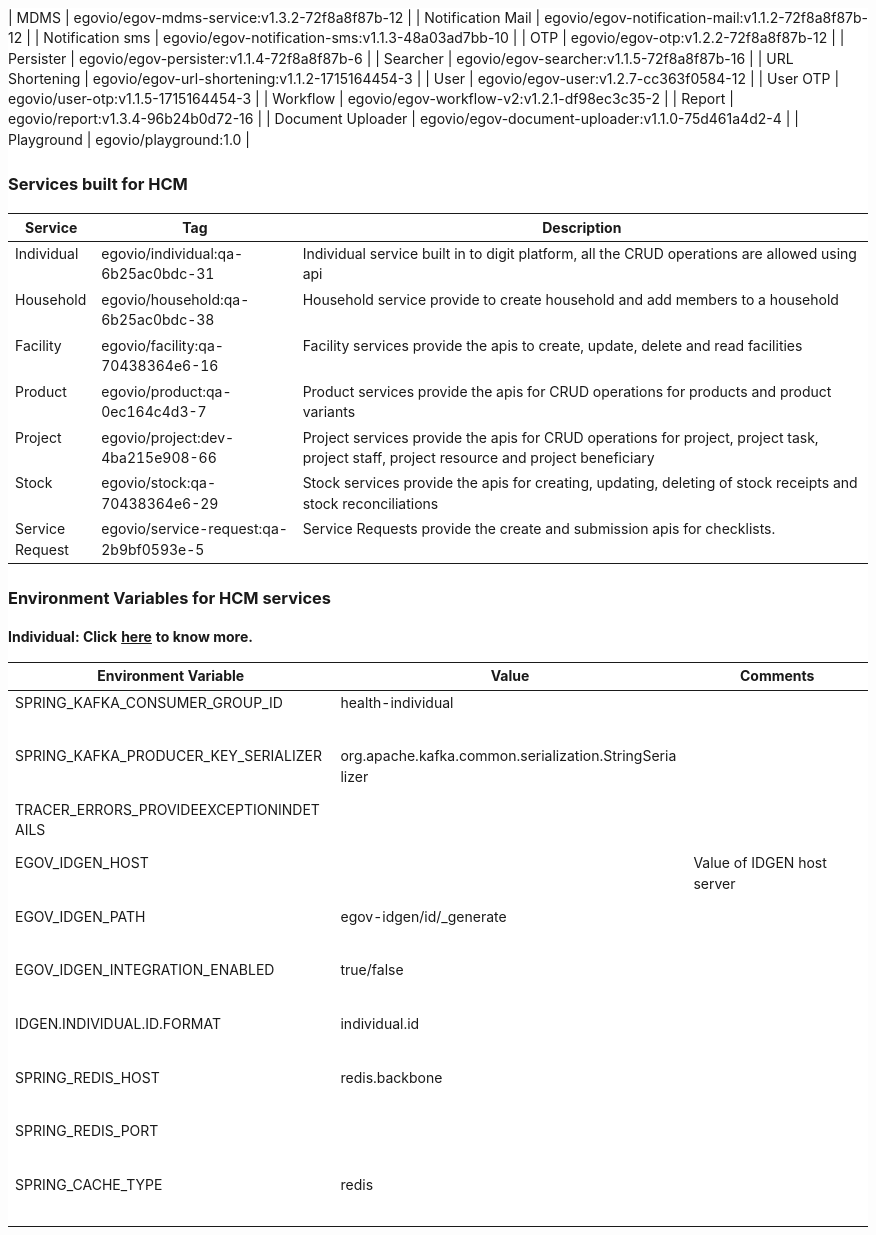 | MDMS               | egovio/egov-mdms-service:v1.3.2-72f8a8f87b-12      |
| Notification Mail  | egovio/egov-notification-mail:v1.1.2-72f8a8f87b-12 |
| Notification sms   | egovio/egov-notification-sms:v1.1.3-48a03ad7bb-10  |
| OTP                | egovio/egov-otp:v1.2.2-72f8a8f87b-12               |
| Persister          | egovio/egov-persister:v1.1.4-72f8a8f87b-6          |
| Searcher           | egovio/egov-searcher:v1.1.5-72f8a8f87b-16          |
| URL Shortening     | egovio/egov-url-shortening:v1.1.2-1715164454-3     |
| User               | egovio/egov-user:v1.2.7-cc363f0584-12              |
| User OTP           | egovio/user-otp:v1.1.5-1715164454-3                |
| Workflow           | egovio/egov-workflow-v2:v1.2.1-df98ec3c35-2        |
| Report             | egovio/report:v1.3.4-96b24b0d72-16                 |
| Document Uploader  | egovio/egov-document-uploader:v1.1.0-75d461a4d2-4  |
| Playground         | egovio/playground:1.0                              |

### Services built for HCM

| Service         | Tag                                    | Description                                                                                                                              |
| --------------- | -------------------------------------- | ---------------------------------------------------------------------------------------------------------------------------------------- |
| Individual      | egovio/individual:qa-6b25ac0bdc-31     | Individual service built in to digit platform, all the CRUD operations are allowed using api                                             |
| Household       | egovio/household:qa-6b25ac0bdc-38      | Household service provide to create household and add members to a household                                                             |
| Facility        | egovio/facility:qa-70438364e6-16       | Facility services provide the apis to create, update, delete and read facilities                                                         |
| Product         | egovio/product:qa-0ec164c4d3-7         | Product services provide the apis for CRUD operations for products and product variants                                                  |
| Project         | egovio/project:dev-4ba215e908-66       | Project services provide the apis for CRUD operations for project, project task, project staff, project resource and project beneficiary |
| Stock           | egovio/stock:qa-70438364e6-29          | Stock services provide the apis for creating, updating, deleting of stock receipts and stock reconciliations                             |
| Service Request | egovio/service-request:qa-2b9bf0593e-5 | Service Requests provide the create and submission apis for checklists.                                                                  |

### Environment Variables for HCM services

**Individual: Click** [**here**](https://github.com/egovernments/health-campaign-devops/blob/master/deploy-as-code/helm/charts/health-services/individual/values.yaml) **to know more.**&#x20;

| Environment Variable                      | Value                                                  | Comments                            |
| ----------------------------------------- | ------------------------------------------------------ | ----------------------------------- |
| SPRING\_KAFKA\_CONSUMER\_GROUP\_ID        | health-individual                                      | <p><br></p>                         |
| SPRING\_KAFKA\_PRODUCER\_KEY\_SERIALIZER  | org.apache.kafka.common.serialization.StringSerializer | <p><br></p>                         |
| TRACER\_ERRORS\_PROVIDEEXCEPTIONINDETAILS | <p><br></p>                                            | <p><br></p>                         |
| EGOV\_IDGEN\_HOST                         | <p><br></p>                                            | Value of IDGEN host server          |
| EGOV\_IDGEN\_PATH                         | egov-idgen/id/\_generate                               | <p><br></p>                         |
| EGOV\_IDGEN\_INTEGRATION\_ENABLED         | true/false                                             | <p><br></p>                         |
| IDGEN.INDIVIDUAL.ID.FORMAT                | individual.id                                          | <p><br></p>                         |
| SPRING\_REDIS\_HOST                       | redis.backbone                                         | <p><br></p>                         |
| SPRING\_REDIS\_PORT                       | <p><br></p>                                            | <p><br></p>                         |
| SPRING\_CACHE\_TYPE                       | redis                                                  | <p><br></p>                         |